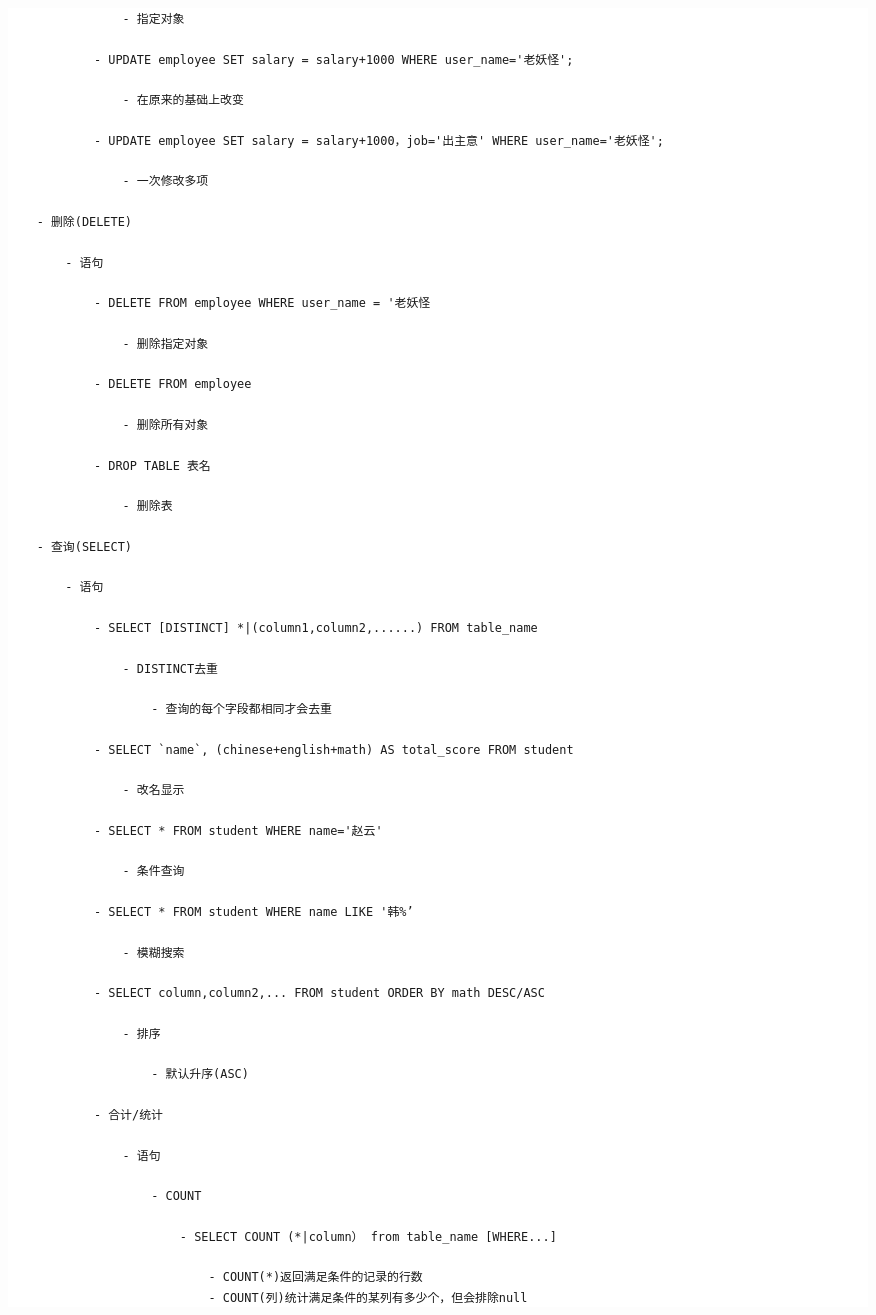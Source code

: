 					- 指定对象

				- UPDATE employee SET salary = salary+1000 WHERE user_name='老妖怪';

					- 在原来的基础上改变

				- UPDATE employee SET salary = salary+1000，job='出主意' WHERE user_name='老妖怪';

					- 一次修改多项

		- 删除(DELETE)

			- 语句

				- DELETE FROM employee WHERE user_name = '老妖怪

					- 删除指定对象

				- DELETE FROM employee

					- 删除所有对象

				- DROP TABLE 表名

					- 删除表

		- 查询(SELECT)

			- 语句

				- SELECT [DISTINCT] *|(column1,column2,......) FROM table_name

					- DISTINCT去重

						- 查询的每个字段都相同才会去重

				- SELECT `name`, (chinese+english+math) AS total_score FROM student

					- 改名显示

				- SELECT * FROM student WHERE name='赵云'

					- 条件查询

				- SELECT * FROM student WHERE name LIKE '韩%’

					- 模糊搜索

				- SELECT column,column2,... FROM student ORDER BY math DESC/ASC

					- 排序

						- 默认升序(ASC)

				- 合计/统计

					- 语句

						- COUNT

							- SELECT COUNT (*|column） from table_name [WHERE...]

								- COUNT(*)返回满足条件的记录的行数
								- COUNT(列)统计满足条件的某列有多少个，但会排除null
